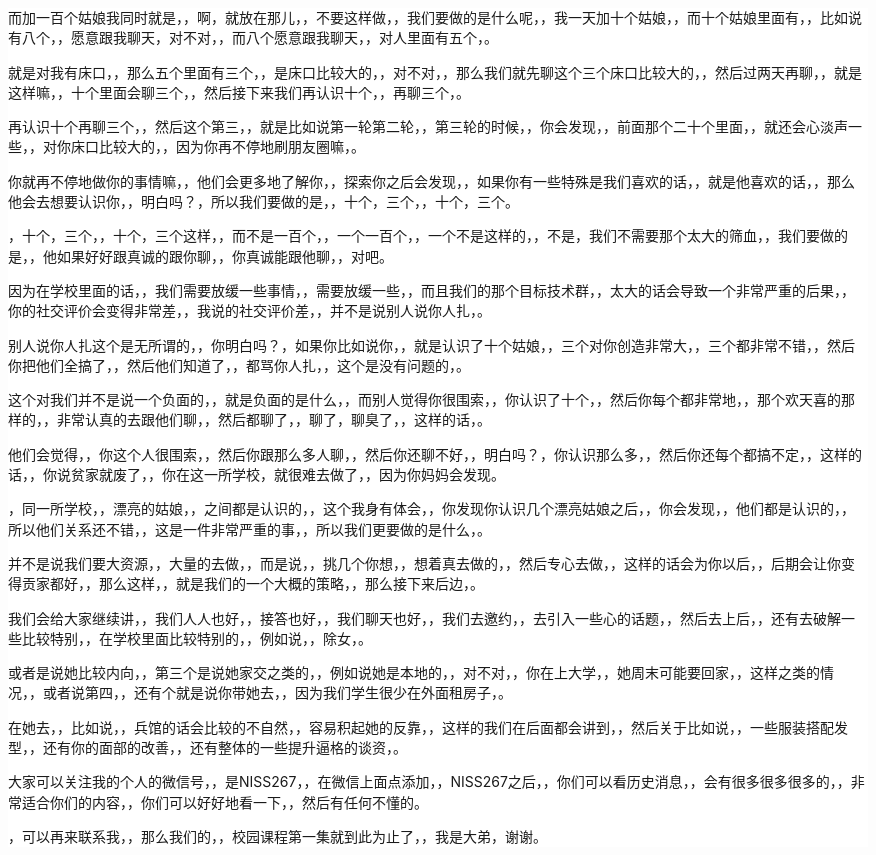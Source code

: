 而加一百个姑娘我同时就是，，啊，就放在那儿，，不要这样做，，我们要做的是什么呢，，我一天加十个姑娘，，而十个姑娘里面有，，比如说有八个，，愿意跟我聊天，对不对，，而八个愿意跟我聊天，，对人里面有五个，。

就是对我有床口，，那么五个里面有三个，，是床口比较大的，，对不对，，那么我们就先聊这个三个床口比较大的，，然后过两天再聊，，就是这样嘛，，十个里面会聊三个，，然后接下来我们再认识十个，，再聊三个，。

再认识十个再聊三个，，然后这个第三，，就是比如说第一轮第二轮，，第三轮的时候，，你会发现，，前面那个二十个里面，，就还会心淡声一些，，对你床口比较大的，，因为你再不停地刷朋友圈嘛，。

你就再不停地做你的事情嘛，，他们会更多地了解你，，探索你之后会发现，，如果你有一些特殊是我们喜欢的话，，就是他喜欢的话，，那么他会去想要认识你，，明白吗？，所以我们要做的是，，十个，三个，，十个，三个。

，十个，三个，，十个，三个这样，，而不是一百个，，一个一百个，，一个不是这样的，，不是，我们不需要那个太大的筛血，，我们要做的是，，他如果好好跟真诚的跟你聊，，你真诚能跟他聊，，对吧。

因为在学校里面的话，，我们需要放缓一些事情，，需要放缓一些，，而且我们的那个目标技术群，，太大的话会导致一个非常严重的后果，，你的社交评价会变得非常差，，我说的社交评价差，，并不是说别人说你人扎，。

别人说你人扎这个是无所谓的，，你明白吗？，如果你比如说你，，就是认识了十个姑娘，，三个对你创造非常大，，三个都非常不错，，然后你把他们全搞了，，然后他们知道了，，都骂你人扎，，这个是没有问题的，。

这个对我们并不是说一个负面的，，就是负面的是什么，，而别人觉得你很围索，，你认识了十个，，然后你每个都非常地，，那个欢天喜的那样的，，非常认真的去跟他们聊，，然后都聊了，，聊了，聊臭了，，这样的话，。

他们会觉得，，你这个人很围索，，然后你跟那么多人聊，，然后你还聊不好，，明白吗？，你认识那么多，，然后你还每个都搞不定，，这样的话，，你说贫家就废了，，你在这一所学校，就很难去做了，，因为你妈妈会发现。

，同一所学校，，漂亮的姑娘，，之间都是认识的，，这个我身有体会，，你发现你认识几个漂亮姑娘之后，，你会发现，，他们都是认识的，，所以他们关系还不错，，这是一件非常严重的事，，所以我们更要做的是什么，。

并不是说我们要大资源，，大量的去做，，而是说，，挑几个你想，，想着真去做的，，然后专心去做，，这样的话会为你以后，，后期会让你变得贡家都好，，那么这样，，就是我们的一个大概的策略，，那么接下来后边，。

我们会给大家继续讲，，我们人人也好，，接答也好，，我们聊天也好，，我们去邀约，，去引入一些心的话题，，然后去上后，，还有去破解一些比较特别，，在学校里面比较特别的，，例如说，，除女，。

或者是说她比较内向，，第三个是说她家交之类的，，例如说她是本地的，，对不对，，你在上大学，，她周末可能要回家，，这样之类的情况，，或者说第四，，还有个就是说你带她去，，因为我们学生很少在外面租房子，。

在她去，，比如说，，兵馆的话会比较的不自然，，容易积起她的反靠，，这样的我们在后面都会讲到，，然后关于比如说，，一些服装搭配发型，，还有你的面部的改善，，还有整体的一些提升逼格的谈资，。

大家可以关注我的个人的微信号，，是NISS267，，在微信上面点添加，，NISS267之后，，你们可以看历史消息，，会有很多很多很多的，，非常适合你们的内容，，你们可以好好地看一下，，然后有任何不懂的。

，可以再来联系我，，那么我们的，，校园课程第一集就到此为止了，，我是大弟，谢谢。
